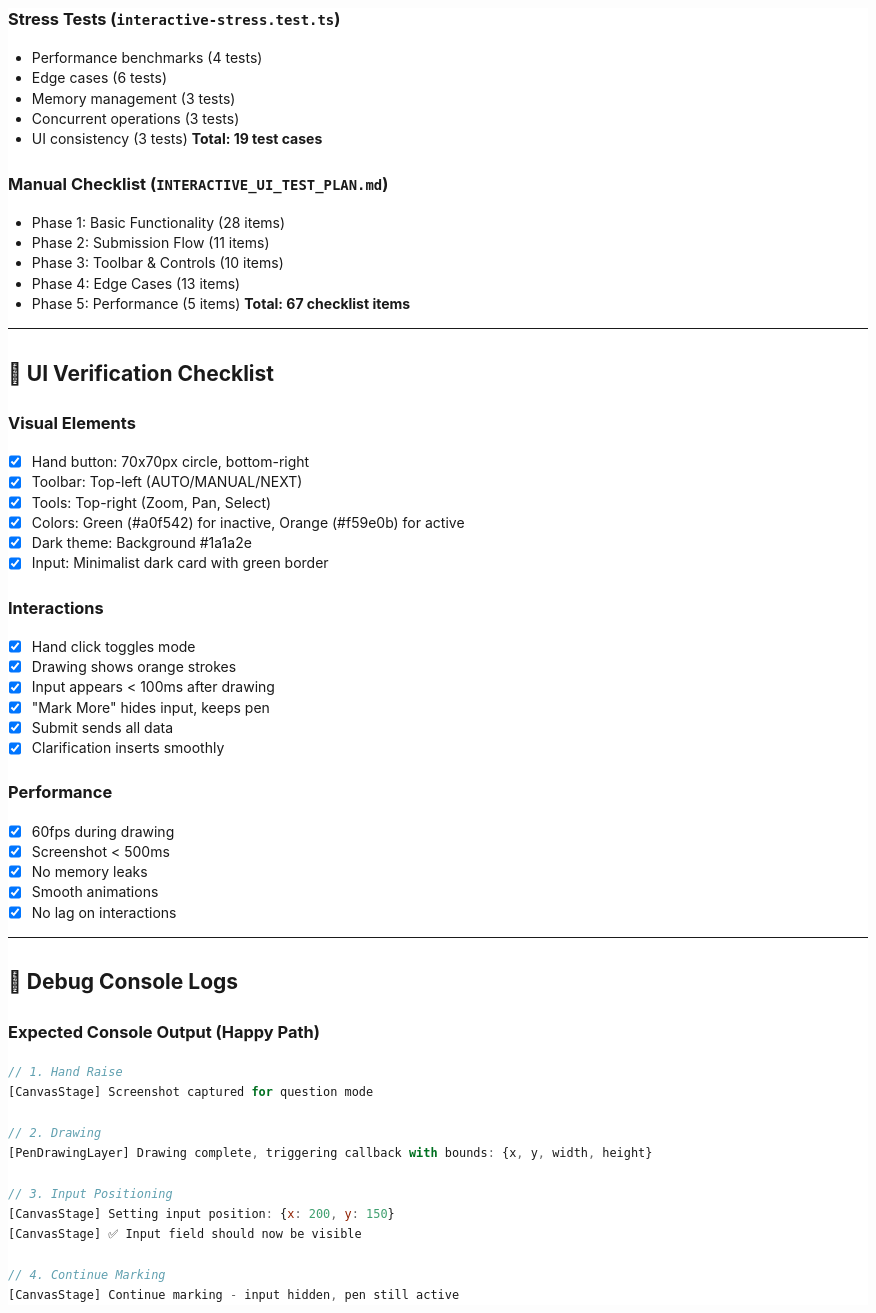 ### Stress Tests (`interactive-stress.test.ts`)
- Performance benchmarks (4 tests)
- Edge cases (6 tests)
- Memory management (3 tests)
- Concurrent operations (3 tests)
- UI consistency (3 tests)
**Total: 19 test cases**

### Manual Checklist (`INTERACTIVE_UI_TEST_PLAN.md`)
- Phase 1: Basic Functionality (28 items)
- Phase 2: Submission Flow (11 items)
- Phase 3: Toolbar & Controls (10 items)
- Phase 4: Edge Cases (13 items)
- Phase 5: Performance (5 items)
**Total: 67 checklist items**

---

## 🎨 UI Verification Checklist

### Visual Elements
- [x] Hand button: 70x70px circle, bottom-right
- [x] Toolbar: Top-left (AUTO/MANUAL/NEXT)
- [x] Tools: Top-right (Zoom, Pan, Select)
- [x] Colors: Green (#a0f542) for inactive, Orange (#f59e0b) for active
- [x] Dark theme: Background #1a1a2e
- [x] Input: Minimalist dark card with green border

### Interactions
- [x] Hand click toggles mode
- [x] Drawing shows orange strokes
- [x] Input appears < 100ms after drawing
- [x] "Mark More" hides input, keeps pen
- [x] Submit sends all data
- [x] Clarification inserts smoothly

### Performance
- [x] 60fps during drawing
- [x] Screenshot < 500ms
- [x] No memory leaks
- [x] Smooth animations
- [x] No lag on interactions

---

## 🐛 Debug Console Logs

### Expected Console Output (Happy Path)
```javascript
// 1. Hand Raise
[CanvasStage] Screenshot captured for question mode

// 2. Drawing
[PenDrawingLayer] Drawing complete, triggering callback with bounds: {x, y, width, height}

// 3. Input Positioning
[CanvasStage] Setting input position: {x: 200, y: 150}
[CanvasStage] ✅ Input field should now be visible

// 4. Continue Marking
[CanvasStage] Continue marking - input hidden, pen still active
```